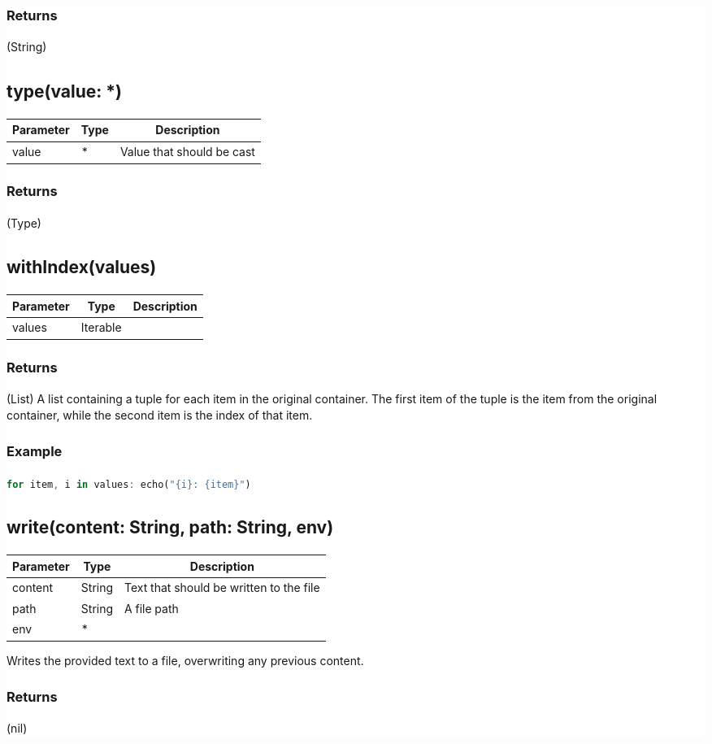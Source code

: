 ### Returns

(String) 

## type(value: *)

| Parameter | Type | Description               |
| --------- | ---- | ------------------------- |
| value     | *    | Value that should be cast |

### Returns

(Type) 

## withIndex(values)

| Parameter | Type     | Description |
| --------- | -------- | ----------- |
| values    | Iterable |             |

### Returns

(List) A list containing a tuple for each item in the original container.
The first item of the tuple is the item from the original container, while the second item is the index of that item.

### Example

```rust
for item, i in values: echo("{i}: {item}")
```

## write(content: String, path: String, env)

| Parameter | Type   | Description                             |
| --------- | ------ | --------------------------------------- |
| content   | String | Text that should be written to the file |
| path      | String | A file path                             |
| env       | *      |                                         |

Writes the provided text to a file, overwriting any previous content.

### Returns

(nil)

